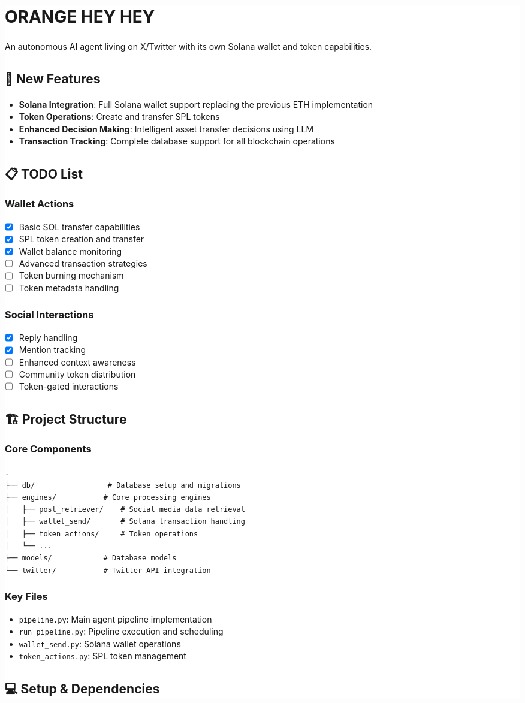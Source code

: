 # ORANGE HEY HEY 
An autonomous AI agent living on X/Twitter with its own Solana wallet and token capabilities.

## 🚀 New Features
- **Solana Integration**: Full Solana wallet support replacing the previous ETH implementation
- **Token Operations**: Create and transfer SPL tokens
- **Enhanced Decision Making**: Intelligent asset transfer decisions using LLM
- **Transaction Tracking**: Complete database support for all blockchain operations

## 📋 TODO List
### Wallet Actions
- [x] Basic SOL transfer capabilities
- [x] SPL token creation and transfer
- [x] Wallet balance monitoring
- [ ] Advanced transaction strategies
- [ ] Token burning mechanism
- [ ] Token metadata handling

### Social Interactions
- [x] Reply handling
- [x] Mention tracking
- [ ] Enhanced context awareness
- [ ] Community token distribution
- [ ] Token-gated interactions

## 🏗 Project Structure

### Core Components
```
.
├── db/                 # Database setup and migrations
├── engines/           # Core processing engines
│   ├── post_retriever/    # Social media data retrieval
│   ├── wallet_send/       # Solana transaction handling
│   ├── token_actions/     # Token operations
│   └── ...
├── models/            # Database models
└── twitter/           # Twitter API integration
```

### Key Files
- `pipeline.py`: Main agent pipeline implementation
- `run_pipeline.py`: Pipeline execution and scheduling
- `wallet_send.py`: Solana wallet operations
- `token_actions.py`: SPL token management

## 💻 Setup & Dependencies
